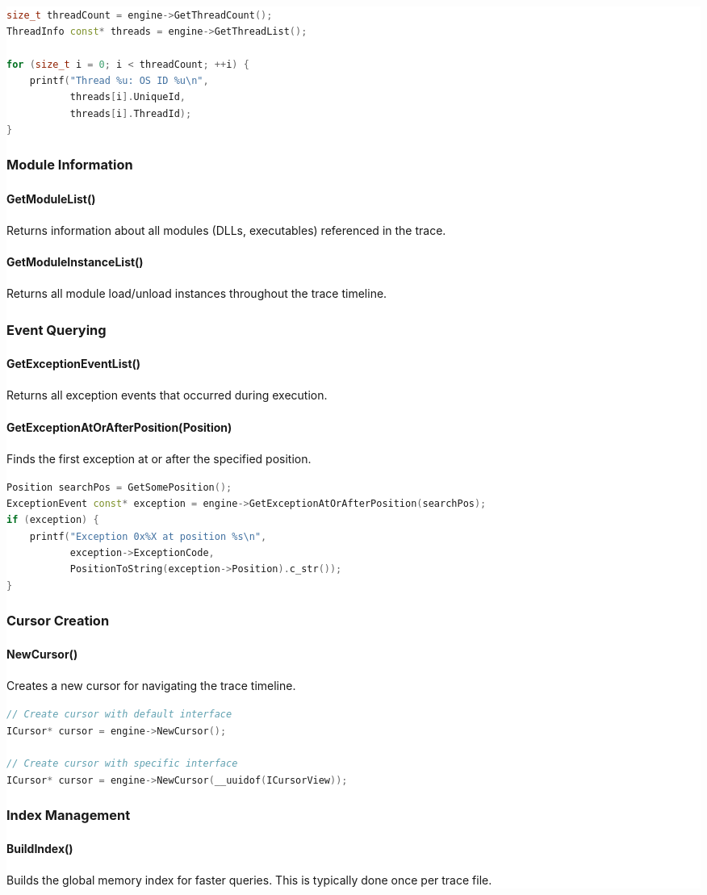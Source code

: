```cpp
size_t threadCount = engine->GetThreadCount();
ThreadInfo const* threads = engine->GetThreadList();

for (size_t i = 0; i < threadCount; ++i) {
    printf("Thread %u: OS ID %u\n",
           threads[i].UniqueId,
           threads[i].ThreadId);
}
```

### Module Information

#### GetModuleList()
Returns information about all modules (DLLs, executables) referenced in the trace.

#### GetModuleInstanceList()
Returns all module load/unload instances throughout the trace timeline.

### Event Querying

#### GetExceptionEventList()
Returns all exception events that occurred during execution.

#### GetExceptionAtOrAfterPosition(Position)
Finds the first exception at or after the specified position.

```cpp
Position searchPos = GetSomePosition();
ExceptionEvent const* exception = engine->GetExceptionAtOrAfterPosition(searchPos);
if (exception) {
    printf("Exception 0x%X at position %s\n",
           exception->ExceptionCode,
           PositionToString(exception->Position).c_str());
}
```

### Cursor Creation

#### NewCursor()
Creates a new cursor for navigating the trace timeline.

```cpp
// Create cursor with default interface
ICursor* cursor = engine->NewCursor();

// Create cursor with specific interface
ICursor* cursor = engine->NewCursor(__uuidof(ICursorView));
```

### Index Management

#### BuildIndex()
Builds the global memory index for faster queries. This is typically done once per trace file.

